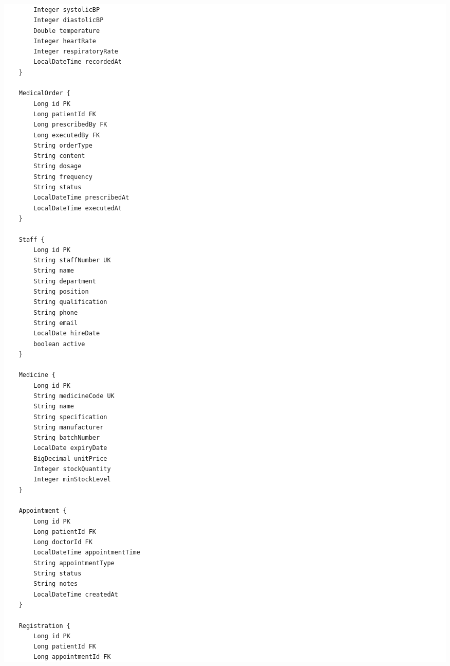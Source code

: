 ```mermaid
        Integer systolicBP
        Integer diastolicBP
        Double temperature
        Integer heartRate
        Integer respiratoryRate
        LocalDateTime recordedAt
    }
    
    MedicalOrder {
        Long id PK
        Long patientId FK
        Long prescribedBy FK
        Long executedBy FK
        String orderType
        String content
        String dosage
        String frequency
        String status
        LocalDateTime prescribedAt
        LocalDateTime executedAt
    }
    
    Staff {
        Long id PK
        String staffNumber UK
        String name
        String department
        String position
        String qualification
        String phone
        String email
        LocalDate hireDate
        boolean active
    }
    
    Medicine {
        Long id PK
        String medicineCode UK
        String name
        String specification
        String manufacturer
        String batchNumber
        LocalDate expiryDate
        BigDecimal unitPrice
        Integer stockQuantity
        Integer minStockLevel
    }
    
    Appointment {
        Long id PK
        Long patientId FK
        Long doctorId FK
        LocalDateTime appointmentTime
        String appointmentType
        String status
        String notes
        LocalDateTime createdAt
    }
    
    Registration {
        Long id PK
        Long patientId FK
        Long appointmentId FK
```